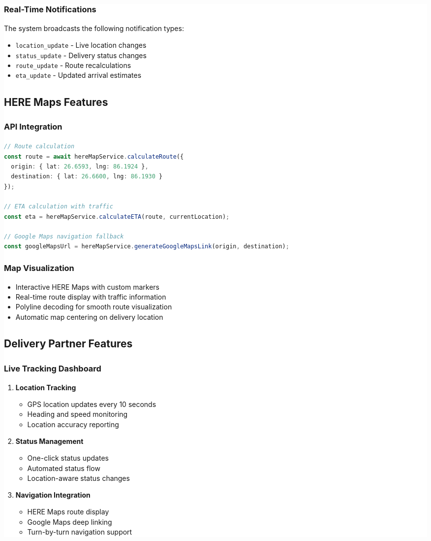 ### Real-Time Notifications

The system broadcasts the following notification types:

- `location_update` - Live location changes
- `status_update` - Delivery status changes
- `route_update` - Route recalculations
- `eta_update` - Updated arrival estimates

## HERE Maps Features

### API Integration

```typescript
// Route calculation
const route = await hereMapService.calculateRoute({
  origin: { lat: 26.6593, lng: 86.1924 },
  destination: { lat: 26.6600, lng: 86.1930 }
});

// ETA calculation with traffic
const eta = hereMapService.calculateETA(route, currentLocation);

// Google Maps navigation fallback
const googleMapsUrl = hereMapService.generateGoogleMapsLink(origin, destination);
```

### Map Visualization

- Interactive HERE Maps with custom markers
- Real-time route display with traffic information
- Polyline decoding for smooth route visualization
- Automatic map centering on delivery location

## Delivery Partner Features

### Live Tracking Dashboard

1. **Location Tracking**
   - GPS location updates every 10 seconds
   - Heading and speed monitoring
   - Location accuracy reporting

2. **Status Management**
   - One-click status updates
   - Automated status flow
   - Location-aware status changes

3. **Navigation Integration**
   - HERE Maps route display
   - Google Maps deep linking
   - Turn-by-turn navigation support
